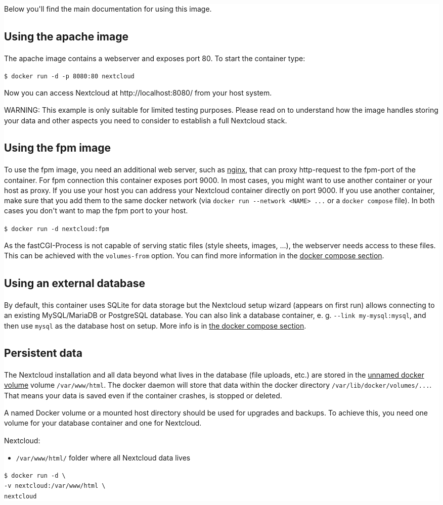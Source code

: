 Below you'll find the main documentation for using this image.

## Using the apache image
The apache image contains a webserver and exposes port 80. To start the container type:

```console
$ docker run -d -p 8080:80 nextcloud
```

Now you can access Nextcloud at http://localhost:8080/ from your host system.

WARNING: This example is only suitable for limited testing purposes. Please read on to understand how the image handles storing your data and other aspects you need to consider to establish a full Nextcloud stack.


## Using the fpm image
To use the fpm image, you need an additional web server, such as [nginx](https://docs.nextcloud.com/server/latest/admin_manual/installation/nginx.html), that can proxy http-request to the fpm-port of the container. For fpm connection this container exposes port 9000. In most cases, you might want to use another container or your host as proxy. If you use your host you can address your Nextcloud container directly on port 9000. If you use another container, make sure that you add them to the same docker network (via `docker run --network <NAME> ...` or a `docker compose` file). In both cases you don't want to map the fpm port to your host.

```console
$ docker run -d nextcloud:fpm
```

As the fastCGI-Process is not capable of serving static files (style sheets, images, ...), the webserver needs access to these files. This can be achieved with the `volumes-from` option. You can find more information in the [docker compose section](#running-this-image-with-docker-compose).

## Using an external database
By default, this container uses SQLite for data storage but the Nextcloud setup wizard (appears on first run) allows connecting to an existing MySQL/MariaDB or PostgreSQL database. You can also link a database container, e. g. `--link my-mysql:mysql`, and then use `mysql` as the database host on setup. More info is in [the docker compose section](https://github.com/nextcloud/docker/?tab=readme-ov-file#running-this-image-with-docker-compose).

## Persistent data
The Nextcloud installation and all data beyond what lives in the database (file uploads, etc.) are stored in the [unnamed docker volume](https://docs.docker.com/engine/tutorials/dockervolumes/#adding-a-data-volume) volume `/var/www/html`. The docker daemon will store that data within the docker directory `/var/lib/docker/volumes/...`. That means your data is saved even if the container crashes, is stopped or deleted.

A named Docker volume or a mounted host directory should be used for upgrades and backups. To achieve this, you need one volume for your database container and one for Nextcloud.

Nextcloud:
- `/var/www/html/` folder where all Nextcloud data lives
```console
$ docker run -d \
-v nextcloud:/var/www/html \
nextcloud
```

